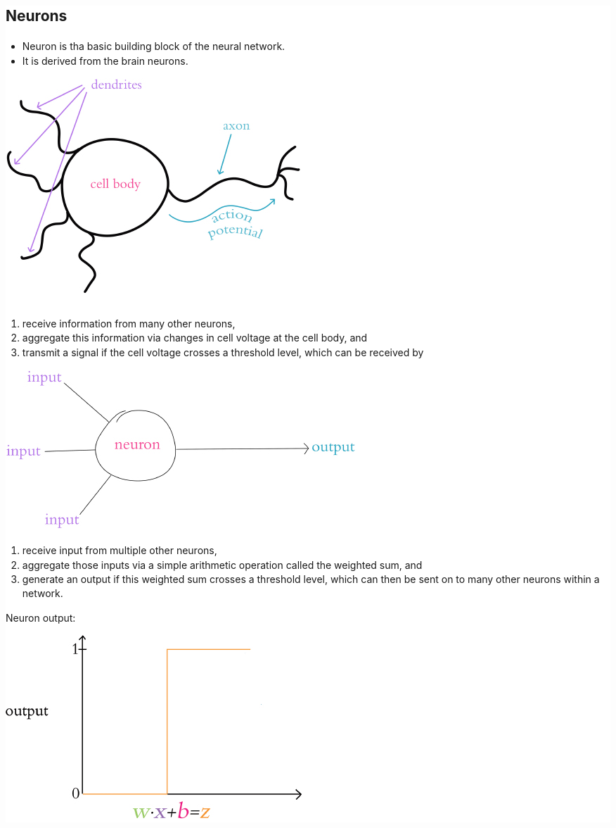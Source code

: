 
## Neurons

- Neuron is tha basic building block of the neural network.
- It is derived from the brain neurons.

![Image](Files/Intro/neuron01.png)

1. receive information from many other neurons,
2. aggregate this information via changes in cell voltage at the cell body, and
3. transmit a signal if the cell voltage crosses a threshold level, which can be received by

![Image](Files/Intro/neuron02.png)

1. receive input from multiple other neurons,
2. aggregate those inputs via a simple arithmetic operation called the weighted sum,
and
3. generate an output if this weighted sum crosses a threshold level, which can then be sent on to many other neurons within a network.

Neuron output:

![Image](Files/Intro/neuron03.png)
